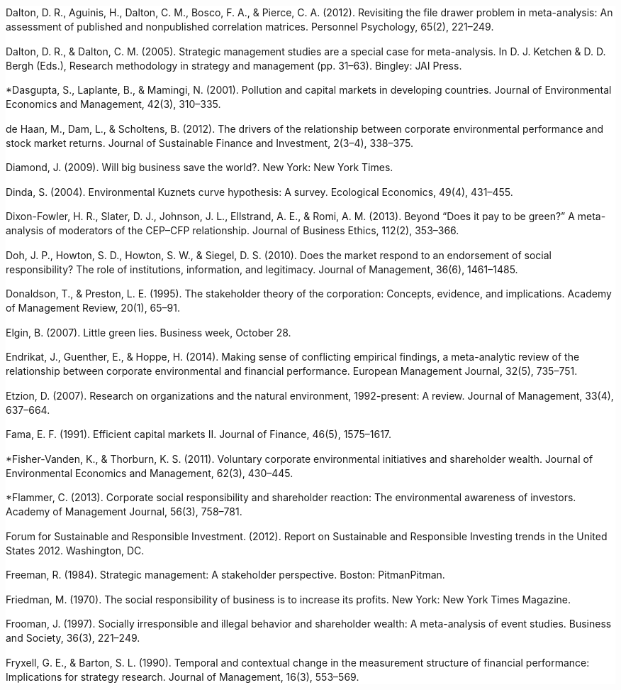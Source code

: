 Dalton, D. R., Aguinis, H., Dalton, C. M., Bosco, F. A., & Pierce, C. A. (2012). Revisiting the file drawer problem in meta-analysis: An assessment of published and nonpublished correlation matrices. Personnel Psychology, 65(2), 221–249.

Dalton, D. R., & Dalton, C. M. (2005). Strategic management studies are a special case for meta-analysis. In D. J. Ketchen & D. D. Bergh (Eds.), Research methodology in strategy and management (pp. 31–63). Bingley: JAI Press.

*Dasgupta, S., Laplante, B., & Mamingi, N. (2001). Pollution and capital markets in developing countries. Journal of Environmental Economics and Management, 42(3), 310–335.

de Haan, M., Dam, L., & Scholtens, B. (2012). The drivers of the relationship between corporate environmental performance and stock market returns. Journal of Sustainable Finance and Investment, 2(3–4), 338–375.

Diamond, J. (2009). Will big business save the world?. New York: New York Times.

Dinda, S. (2004). Environmental Kuznets curve hypothesis: A survey. Ecological Economics, 49(4), 431–455.

Dixon-Fowler, H. R., Slater, D. J., Johnson, J. L., Ellstrand, A. E., & Romi, A. M. (2013). Beyond “Does it pay to be green?” A meta-analysis of moderators of the CEP–CFP relationship. Journal of Business Ethics, 112(2), 353–366.

Doh, J. P., Howton, S. D., Howton, S. W., & Siegel, D. S. (2010). Does the market respond to an endorsement of social responsibility? The role of institutions, information, and legitimacy. Journal of Management, 36(6), 1461–1485.

Donaldson, T., & Preston, L. E. (1995). The stakeholder theory of the corporation: Concepts, evidence, and implications. Academy of Management Review, 20(1), 65–91.

Elgin, B. (2007). Little green lies. Business week, October 28.

Endrikat, J., Guenther, E., & Hoppe, H. (2014). Making sense of conflicting empirical findings, a meta-analytic review of the relationship between corporate environmental and financial performance. European Management Journal, 32(5), 735–751.

Etzion, D. (2007). Research on organizations and the natural environment, 1992-present: A review. Journal of Management, 33(4), 637–664.

Fama, E. F. (1991). Efficient capital markets II. Journal of Finance, 46(5), 1575–1617.

*Fisher-Vanden, K., & Thorburn, K. S. (2011). Voluntary corporate environmental initiatives and shareholder wealth. Journal of Environmental Economics and Management, 62(3), 430–445.

*Flammer, C. (2013). Corporate social responsibility and shareholder reaction: The environmental awareness of investors. Academy of Management Journal, 56(3), 758–781.

Forum for Sustainable and Responsible Investment. (2012). Report on Sustainable and Responsible Investing trends in the United States 2012. Washington, DC.

Freeman, R. (1984). Strategic management: A stakeholder perspective. Boston: PitmanPitman.

Friedman, M. (1970). The social responsibility of business is to increase its profits. New York: New York Times Magazine.

Frooman, J. (1997). Socially irresponsible and illegal behavior and shareholder wealth: A meta-analysis of event studies. Business and Society, 36(3), 221–249.

Fryxell, G. E., & Barton, S. L. (1990). Temporal and contextual change in the measurement structure of financial performance: Implications for strategy research. Journal of Management, 16(3), 553–569.
